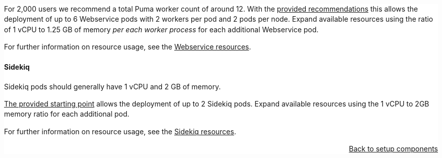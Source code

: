 For 2,000 users we recommend a total Puma worker count of around 12.
With the [provided recommendations](#cluster-topology) this allows the deployment of up to 6
Webservice pods with 2 workers per pod and 2 pods per node. Expand available resources using
the ratio of 1 vCPU to 1.25 GB of memory _per each worker process_ for each additional
Webservice pod.

For further information on resource usage, see the [Webservice resources](https://docs.gitlab.com/charts/charts/gitlab/webservice/#resources).

#### Sidekiq

Sidekiq pods should generally have 1 vCPU and 2 GB of memory.

[The provided starting point](#cluster-topology) allows the deployment of up to
2 Sidekiq pods. Expand available resources using the 1 vCPU to 2GB memory
ratio for each additional pod.

For further information on resource usage, see the [Sidekiq resources](https://docs.gitlab.com/charts/charts/gitlab/sidekiq/#resources).

<div align="right">
  <a type="button" class="btn btn-default" href="#setup-components">
    Back to setup components <i class="fa fa-angle-double-up" aria-hidden="true"></i>
  </a>
</div>
